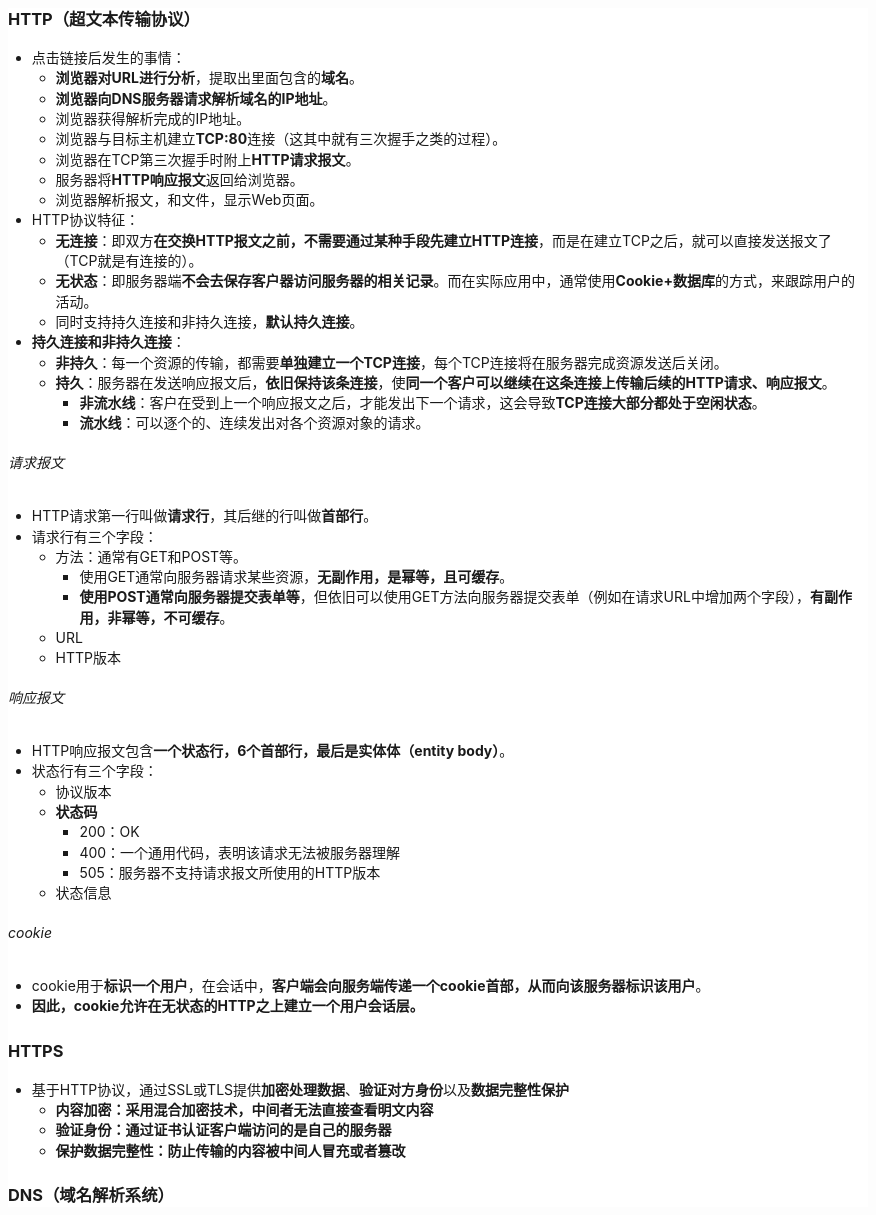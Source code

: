 ### HTTP（超文本传输协议）

* 点击链接后发生的事情：
  * **浏览器对URL进行分析**，提取出里面包含的**域名**。
  * **浏览器向DNS服务器请求解析域名的IP地址**。
  * 浏览器获得解析完成的IP地址。
  * 浏览器与目标主机建立**TCP:80**连接（这其中就有三次握手之类的过程）。
  * 浏览器在TCP第三次握手时附上**HTTP请求报文**。
  * 服务器将**HTTP响应报文**返回给浏览器。
  * 浏览器解析报文，和文件，显示Web页面。
* HTTP协议特征：
  * **无连接**：即双方**在交换HTTP报文之前，不需要通过某种手段先建立HTTP连接**，而是在建立TCP之后，就可以直接发送报文了（TCP就是有连接的）。
  * **无状态**：即服务器端**不会去保存客户器访问服务器的相关记录**。而在实际应用中，通常使用**Cookie+数据库**的方式，来跟踪用户的活动。
  * 同时支持持久连接和非持久连接，**默认持久连接**。
* **持久连接和非持久连接**：
  * **非持久**：每一个资源的传输，都需要**单独建立一个TCP连接**，每个TCP连接将在服务器完成资源发送后关闭。
  * **持久**：服务器在发送响应报文后，**依旧保持该条连接**，使**同一个客户可以继续在这条连接上传输后续的HTTP请求、响应报文**。
    * **非流水线**：客户在受到上一个响应报文之后，才能发出下一个请求，这会导致**TCP连接大部分都处于空闲状态**。
    * **流水线**：可以逐个的、连续发出对各个资源对象的请求。

###### 请求报文

* HTTP请求第一行叫做**请求行**，其后继的行叫做**首部行**。
* 请求行有三个字段：
  * 方法：通常有GET和POST等。
    * 使用GET通常向服务器请求某些资源，**无副作用，是幂等，且可缓存**。
    * **使用POST通常向服务器提交表单等**，但依旧可以使用GET方法向服务器提交表单（例如在请求URL中增加两个字段），**有副作用，非幂等，不可缓存**。
  * URL
  * HTTP版本

###### 响应报文

* HTTP响应报文包含**一个状态行，6个首部行，最后是实体体（entity body）**。
* 状态行有三个字段：
  * 协议版本
  * **状态码**
    * 200：OK
    * 400：一个通用代码，表明该请求无法被服务器理解
    * 505：服务器不支持请求报文所使用的HTTP版本
  * 状态信息

###### cookie

* cookie用于**标识一个用户**，在会话中，**客户端会向服务端传递一个cookie首部，从而向该服务器标识该用户**。
* **因此，cookie允许在无状态的HTTP之上建立一个用户会话层。**

### HTTPS

* 基于HTTP协议，通过SSL或TLS提供**加密处理数据**、**验证对方身份**以及**数据完整性保护**
  * **内容加密：采用混合加密技术，中间者无法直接查看明文内容**
  * **验证身份：通过证书认证客户端访问的是自己的服务器** 
  * **保护数据完整性：防止传输的内容被中间人冒充或者篡改**

### DNS（域名解析系统）
